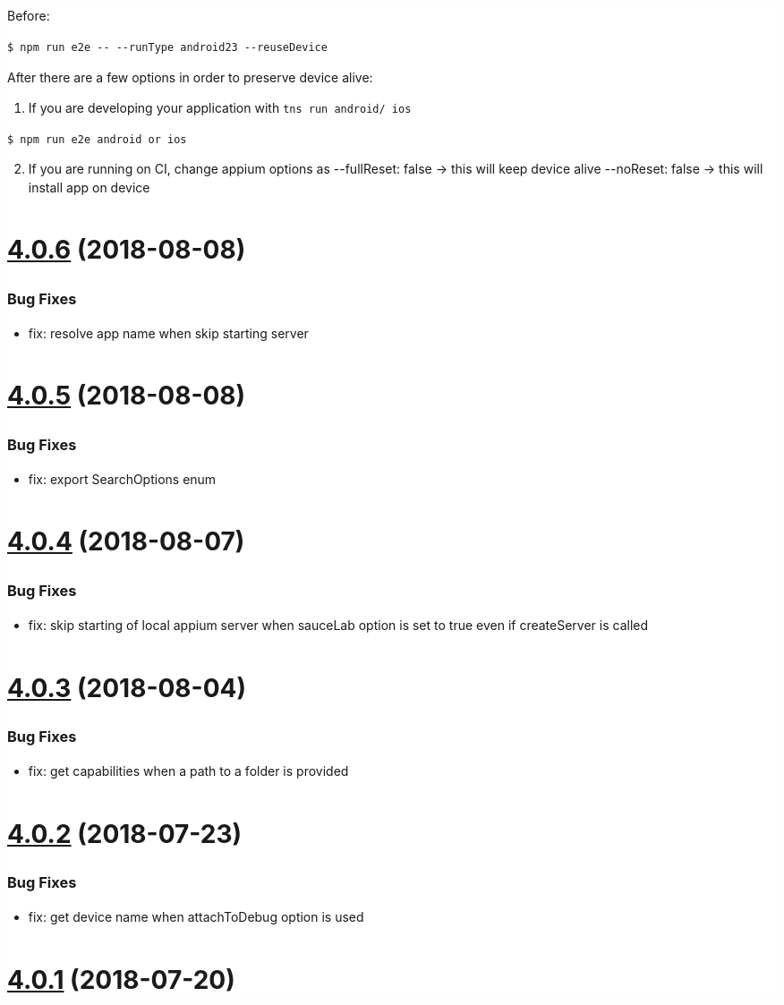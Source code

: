 Before:
```
$ npm run e2e -- --runType android23 --reuseDevice
```
After there are a few options in order to preserve device alive:

1. If you are developing your application with `tns run android/ ios`

```
$ npm run e2e android or ios
```
2. If you are running on CI, change appium options as
    --fullReset: false -> this will keep device alive
    --noReset: false -> this will install app on device



<a name="4.0.6"></a>
# [4.0.6]() (2018-08-08)
### Bug Fixes
* fix: resolve app name when skip starting server

<a name="4.0.5"></a>
# [4.0.5]() (2018-08-08)
### Bug Fixes
* fix: export SearchOptions enum

<a name="4.0.4"></a>
# [4.0.4]() (2018-08-07)
### Bug Fixes
* fix: skip starting of local appium server when sauceLab option is set to true even if createServer is called

<a name="4.0.3"></a>
# [4.0.3]() (2018-08-04)
### Bug Fixes
* fix: get capabilities when a path to a folder is provided

<a name="4.0.2"></a>
# [4.0.2]() (2018-07-23)
### Bug Fixes
* fix: get device name when attachToDebug option is used

<a name="4.0.1"></a>
# [4.0.1]() (2018-07-20)
